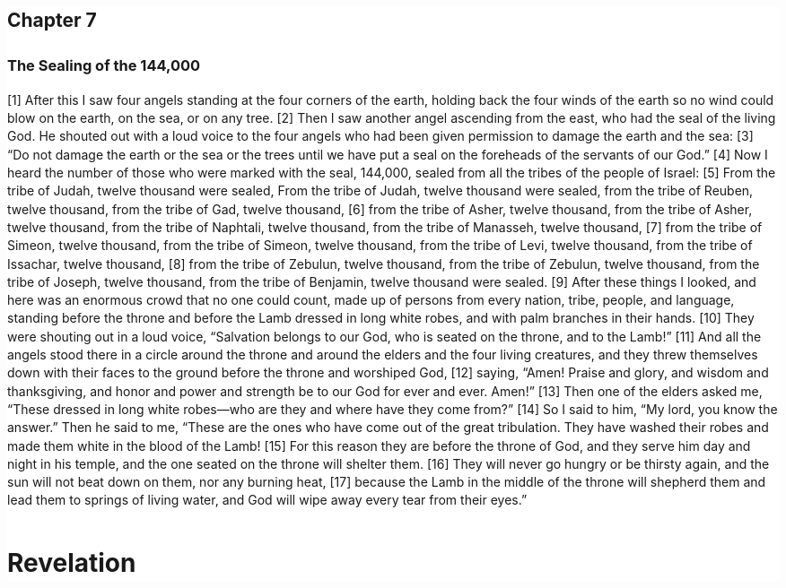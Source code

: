 ## Chapter 7 

### The Sealing of the 144,000

[1] After this I saw four angels standing at the four corners of the earth, holding back the four winds of the earth so no wind could blow on the earth, on the sea, or on any tree. 
[2] Then I saw another angel ascending from the east, who had the seal of the living God. He shouted out with a loud voice to the four angels who had been given permission to damage the earth and the sea: 
[3] “Do not damage the earth or the sea or the trees until we have put a seal on the foreheads of the servants of our God.” 
[4] Now I heard the number of those who were marked with the seal, 144,000, sealed from all the tribes of the people of Israel:
[5] From the tribe of Judah, twelve thousand were sealed,
From the tribe of Judah, twelve thousand were sealed,
from the tribe of Reuben, twelve thousand,
from the tribe of Gad, twelve thousand,
[6] from the tribe of Asher, twelve thousand,
from the tribe of Asher, twelve thousand,
from the tribe of Naphtali, twelve thousand,
from the tribe of Manasseh, twelve thousand,
[7] from the tribe of Simeon, twelve thousand,
from the tribe of Simeon, twelve thousand,
from the tribe of Levi, twelve thousand,
from the tribe of Issachar, twelve thousand,
[8] from the tribe of Zebulun, twelve thousand,
from the tribe of Zebulun, twelve thousand,
from the tribe of Joseph, twelve thousand,
from the tribe of Benjamin, twelve thousand were sealed.
[9] After these things I looked, and here was an enormous crowd that no one could count, made up of persons from every nation, tribe, people, and language, standing before the throne and before the Lamb dressed in long white robes, and with palm branches in their hands. 
[10] They were shouting out in a loud voice,
“Salvation belongs to our God, who is seated on the throne, and to the Lamb!”
[11] And all the angels stood there in a circle around the throne and around the elders and the four living creatures, and they threw themselves down with their faces to the ground before the throne and worshiped God, 
[12] saying,
“Amen! Praise and glory,
and wisdom and thanksgiving,
and honor and power and strength
be to our God for ever and ever. Amen!”
[13] Then one of the elders asked me, “These dressed in long white robes—who are they and where have they come from?” 
[14] So I said to him, “My lord, you know the answer.” Then he said to me, “These are the ones who have come out of the great tribulation. They have washed their robes and made them white in the blood of the Lamb! 
[15] For this reason they are before the throne of God, and they serve him day and night in his temple, and the one seated on the throne will shelter them. 
[16] They will never go hungry or be thirsty again, and the sun will not beat down on them, nor any burning heat, 
[17] because the Lamb in the middle of the throne will shepherd them and lead them to springs of living water, and God will wipe away every tear from their eyes.”
# Revelation
